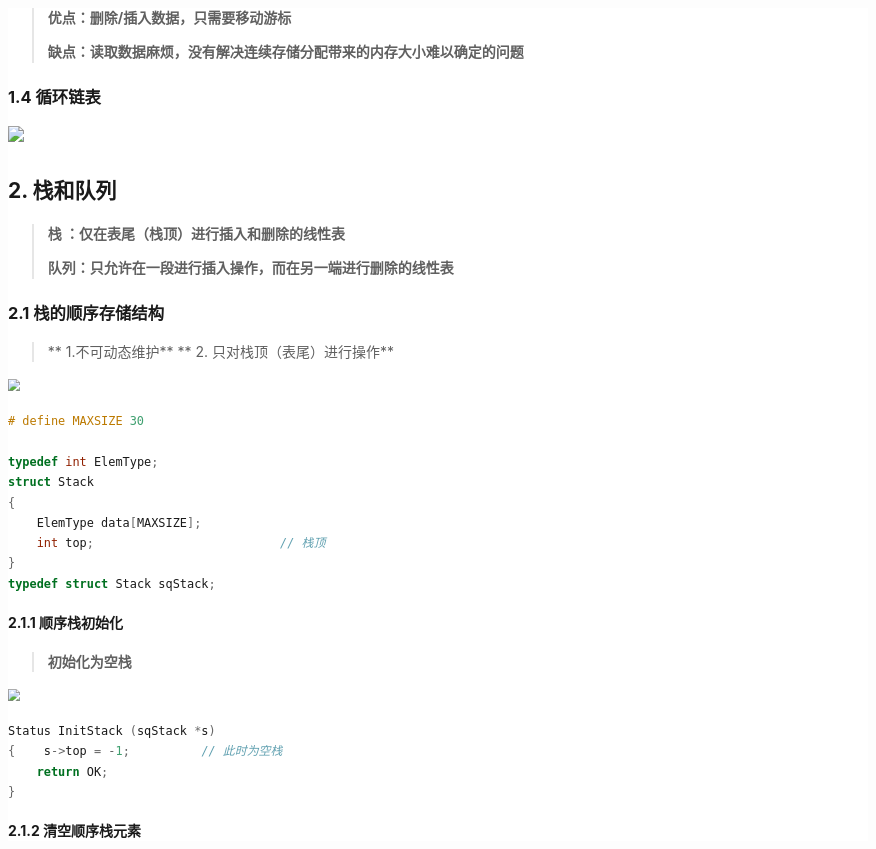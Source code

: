 > **优点：删除/插入数据，只需要移动游标**
>
> **缺点：读取数据麻烦，没有解决连续存储分配带来的内存大小难以确定的问题**



### 1.4 循环链表

![](C:\Users\Administrator\Pictures\Markdown\微信截图_20210905205810.png)



## 2. 栈和队列

> **栈 ：仅在表尾（栈顶）进行插入和删除的线性表**
>
> **队列：只允许在一段进行插入操作，而在另一端进行删除的线性表**



### 2.1 栈的顺序存储结构 

> ** 1.不可动态维护**
> ** 2. 只对栈顶（表尾）进行操作**

<img src="C:\Users\Administrator\Pictures\Markdown\微信截图_20210905090559.png" style="zoom:75%;" />

~~~c
# define MAXSIZE 30

typedef int ElemType;
struct Stack
{
    ElemType data[MAXSIZE];
    int top;                          // 栈顶
}
typedef struct Stack sqStack;
~~~



#### 2.1.1 顺序栈初始化

> **初始化为空栈**

<img src="C:\Users\Administrator\Pictures\Markdown\微信截图_20210906095741.png" style="zoom:75%;" />

~~~c
Status InitStack (sqStack *s)
{    s->top = -1;          // 此时为空栈    
 	return OK;
}
~~~



#### 2.1.2 清空顺序栈元素
